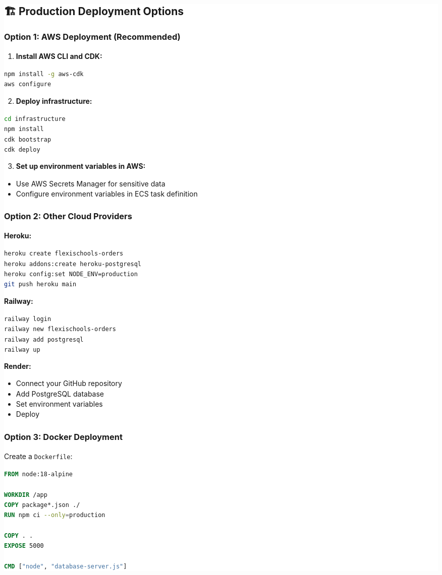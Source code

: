 ## 🏗️ Production Deployment Options

### Option 1: AWS Deployment (Recommended)

1. **Install AWS CLI and CDK:**
```bash
npm install -g aws-cdk
aws configure
```

2. **Deploy infrastructure:**
```bash
cd infrastructure
npm install
cdk bootstrap
cdk deploy
```

3. **Set up environment variables in AWS:**
- Use AWS Secrets Manager for sensitive data
- Configure environment variables in ECS task definition

### Option 2: Other Cloud Providers

**Heroku:**
```bash
heroku create flexischools-orders
heroku addons:create heroku-postgresql
heroku config:set NODE_ENV=production
git push heroku main
```

**Railway:**
```bash
railway login
railway new flexischools-orders
railway add postgresql
railway up
```

**Render:**
- Connect your GitHub repository
- Add PostgreSQL database
- Set environment variables
- Deploy

### Option 3: Docker Deployment

Create a `Dockerfile`:
```dockerfile
FROM node:18-alpine

WORKDIR /app
COPY package*.json ./
RUN npm ci --only=production

COPY . .
EXPOSE 5000

CMD ["node", "database-server.js"]
```
